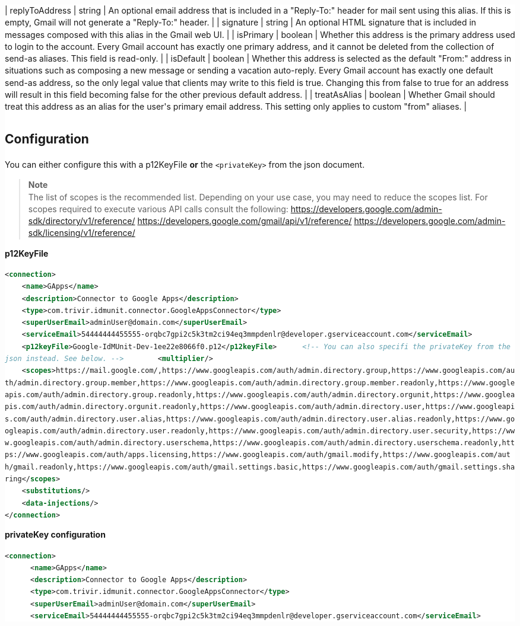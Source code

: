 | replyToAddress  | string                        | An optional email address that is included in a "Reply-To:" header for mail sent using this alias. If this is empty, Gmail will not generate a "Reply-To:" header.                                                                                                                                                                                                                                                  |
| signature       | string                        | An optional HTML signature that is included in messages composed with this alias in the Gmail web UI.                                                                                                                                                                                                                                                                                                               |
| isPrimary       | boolean                       | Whether this address is the primary address used to login to the account. Every Gmail account has exactly one primary address, and it cannot be deleted from the collection of send-as aliases. This field is read-only.                                                                                                                                                                                            |
| isDefault       | boolean                       | Whether this address is selected as the default "From:" address in situations such as composing a new message or sending a vacation auto-reply. Every Gmail account has exactly one default send-as address, so the only legal value that clients may write to this field is true. Changing this from false to true for an address will result in this field becoming false for the other previous default address. |
| treatAsAlias    | boolean                       | Whether Gmail should treat this address as an alias for the user's primary email address. This setting only applies to custom "from" aliases.                                                                                                                                                                                                                                                                       |

## Configuration

You can either configure this with a p12KeyFile **or** the `<privateKey>` from the json document.

> **Note**\
>The list of scopes is the recommended list. Depending on your use case, you may need to reduce the scopes list. For scopes required to execute various API calls consult the following:
>https://developers.google.com/admin-sdk/directory/v1/reference/
>https://developers.google.com/gmail/api/v1/reference/
>https://developers.google.com/admin-sdk/licensing/v1/reference/

**p12KeyFile**

```xml
<connection>  
    <name>GApps</name>  
    <description>Connector to Google Apps</description>  
    <type>com.trivir.idmunit.connector.GoogleAppsConnector</type>  
    <superUserEmail>adminUser@domain.com</superUserEmail>  
    <serviceEmail>54444444455555-orqbc7gpi2c5k3tm2ci94eq3mmpdenlr@developer.gserviceaccount.com</serviceEmail>  
    <p12keyFile>Google-IdMUnit-Dev-1ee22e8066f0.p12</p12keyFile>      <!-- You can also specifi the privateKey from the json instead. See below. -->        <multiplier/>  
    <scopes>https://mail.google.com/,https://www.googleapis.com/auth/admin.directory.group,https://www.googleapis.com/auth/admin.directory.group.member,https://www.googleapis.com/auth/admin.directory.group.member.readonly,https://www.googleapis.com/auth/admin.directory.group.readonly,https://www.googleapis.com/auth/admin.directory.orgunit,https://www.googleapis.com/auth/admin.directory.orgunit.readonly,https://www.googleapis.com/auth/admin.directory.user,https://www.googleapis.com/auth/admin.directory.user.alias,https://www.googleapis.com/auth/admin.directory.user.alias.readonly,https://www.googleapis.com/auth/admin.directory.user.readonly,https://www.googleapis.com/auth/admin.directory.user.security,https://www.googleapis.com/auth/admin.directory.userschema,https://www.googleapis.com/auth/admin.directory.userschema.readonly,https://www.googleapis.com/auth/apps.licensing,https://www.googleapis.com/auth/gmail.modify,https://www.googleapis.com/auth/gmail.readonly,https://www.googleapis.com/auth/gmail.settings.basic,https://www.googleapis.com/auth/gmail.settings.sharing</scopes>  
    <substitutions/>  
    <data-injections/>  
</connection>
```

**privateKey configuration**

```xml
<connection>  
      <name>GApps</name>  
      <description>Connector to Google Apps</description>  
      <type>com.trivir.idmunit.connector.GoogleAppsConnector</type>  
      <superUserEmail>adminUser@domain.com</superUserEmail>  
      <serviceEmail>54444444455555-orqbc7gpi2c5k3tm2ci94eq3mmpdenlr@developer.gserviceaccount.com</serviceEmail>  
```
